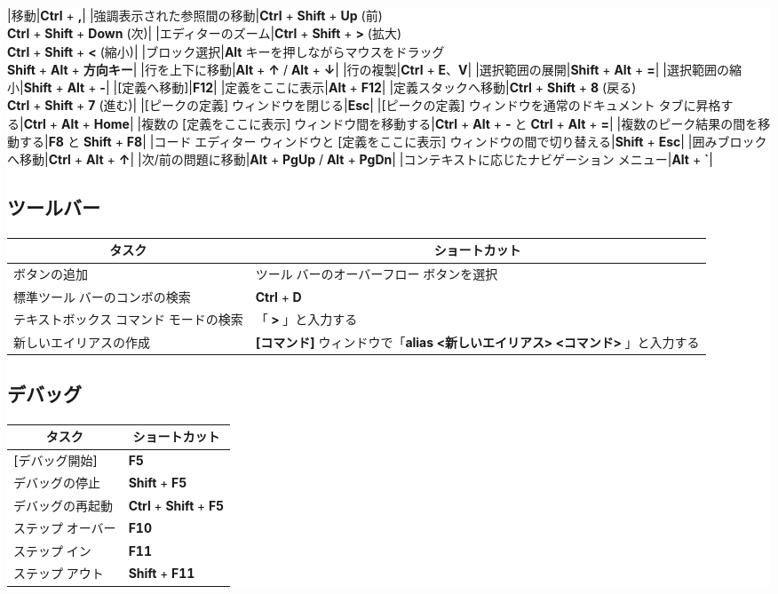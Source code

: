 |移動|**Ctrl** + **,**|
|強調表示された参照間の移動|**Ctrl** + **Shift** + **Up** (前)<br />**Ctrl** + **Shift** + **Down** (次)|
|エディターのズーム|**Ctrl** + **Shift** +  **>** (拡大)<br />**Ctrl** + **Shift** +  **<** (縮小)|
|ブロック選択|**Alt** キーを押しながらマウスをドラッグ<br />**Shift** + **Alt** + **方向キー**|
|行を上下に移動|**Alt** + **↑** / **Alt** + **↓**|
|行の複製|**Ctrl** + **E**、**V**|
|選択範囲の展開|**Shift** + **Alt** + **=**|
|選択範囲の縮小|**Shift** + **Alt** + **-**|
|[定義へ移動]|**F12**|
|定義をここに表示|**Alt** + **F12**|
|定義スタックへ移動|**Ctrl** + **Shift** + **8** (戻る)<br />**Ctrl** + **Shift** + **7** (進む)|
|[ピークの定義] ウィンドウを閉じる|**Esc**|
|[ピークの定義] ウィンドウを通常のドキュメント タブに昇格する|**Ctrl** + **Alt** + **Home**|
|複数の [定義をここに表示] ウィンドウ間を移動する|**Ctrl** + **Alt** + **-** と **Ctrl** + **Alt** + **=**|
|複数のピーク結果の間を移動する|**F8** と **Shift** + **F8**|
|コード エディター ウィンドウと [定義をここに表示] ウィンドウの間で切り替える|**Shift** + **Esc**|
|囲みブロックへ移動|**Ctrl** + **Alt** + **↑**|
|次/前の問題に移動|**Alt** + **PgUp** / **Alt** + **PgDn**|
|コンテキストに応じたナビゲーション メニュー|**Alt** + **`**|

## <a name="toolbars"></a>ツールバー

|タスク|ショートカット|
|-|-|
|ボタンの追加|ツール バーのオーバーフロー ボタンを選択|
|標準ツール バーのコンボの検索|**Ctrl** + **D**|
|テキストボックス コマンド モードの検索|「 **>** 」と入力する|
|新しいエイリアスの作成|**[コマンド]** ウィンドウで「**alias \<新しいエイリアス> \<コマンド>** 」と入力する|

## <a name="debugging"></a>デバッグ

|タスク|ショートカット|
|-|-|
|[デバッグ開始]|**F5**|
|デバッグの停止|**Shift** + **F5**|
|デバッグの再起動|**Ctrl** + **Shift** + **F5**|
|ステップ オーバー|**F10**|
|ステップ イン|**F11**|
|ステップ アウト|**Shift** + **F11**|